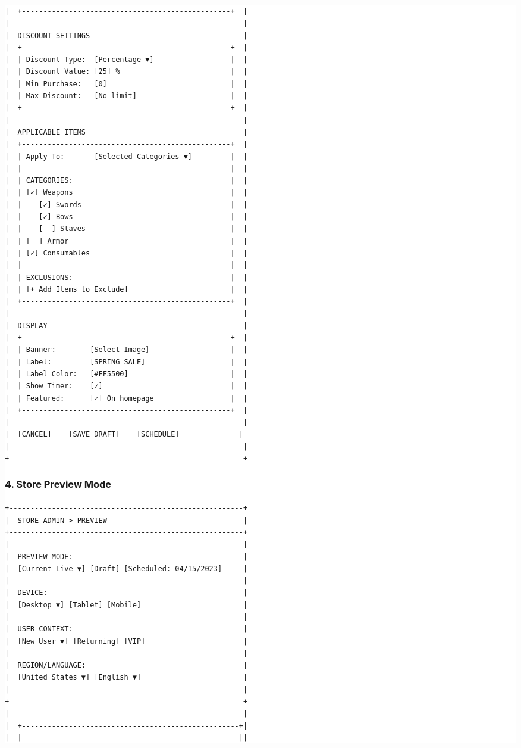```
|  +-------------------------------------------------+  |
|                                                       |
|  DISCOUNT SETTINGS                                    |
|  +-------------------------------------------------+  |
|  | Discount Type:  [Percentage ▼]                  |  |
|  | Discount Value: [25] %                          |  |
|  | Min Purchase:   [0]                             |  |
|  | Max Discount:   [No limit]                      |  |
|  +-------------------------------------------------+  |
|                                                       |
|  APPLICABLE ITEMS                                     |
|  +-------------------------------------------------+  |
|  | Apply To:       [Selected Categories ▼]         |  |
|  |                                                 |  |
|  | CATEGORIES:                                     |  |
|  | [✓] Weapons                                     |  |
|  |    [✓] Swords                                   |  |
|  |    [✓] Bows                                     |  |
|  |    [  ] Staves                                  |  |
|  | [  ] Armor                                      |  |
|  | [✓] Consumables                                 |  |
|  |                                                 |  |
|  | EXCLUSIONS:                                     |  |
|  | [+ Add Items to Exclude]                        |  |
|  +-------------------------------------------------+  |
|                                                       |
|  DISPLAY                                              |
|  +-------------------------------------------------+  |
|  | Banner:        [Select Image]                   |  |
|  | Label:         [SPRING SALE]                    |  |
|  | Label Color:   [#FF5500]                        |  |
|  | Show Timer:    [✓]                              |  |
|  | Featured:      [✓] On homepage                  |  |
|  +-------------------------------------------------+  |
|                                                       |
|  [CANCEL]    [SAVE DRAFT]    [SCHEDULE]              |
|                                                       |
+-------------------------------------------------------+
```

### 4. Store Preview Mode

```
+-------------------------------------------------------+
|  STORE ADMIN > PREVIEW                                |
+-------------------------------------------------------+
|                                                       |
|  PREVIEW MODE:                                        |
|  [Current Live ▼] [Draft] [Scheduled: 04/15/2023]     |
|                                                       |
|  DEVICE:                                              |
|  [Desktop ▼] [Tablet] [Mobile]                        |
|                                                       |
|  USER CONTEXT:                                        |
|  [New User ▼] [Returning] [VIP]                       |
|                                                       |
|  REGION/LANGUAGE:                                     |
|  [United States ▼] [English ▼]                        |
|                                                       |
+-------------------------------------------------------+
|                                                       |
|  +---------------------------------------------------+|
|  |                                                   ||
```